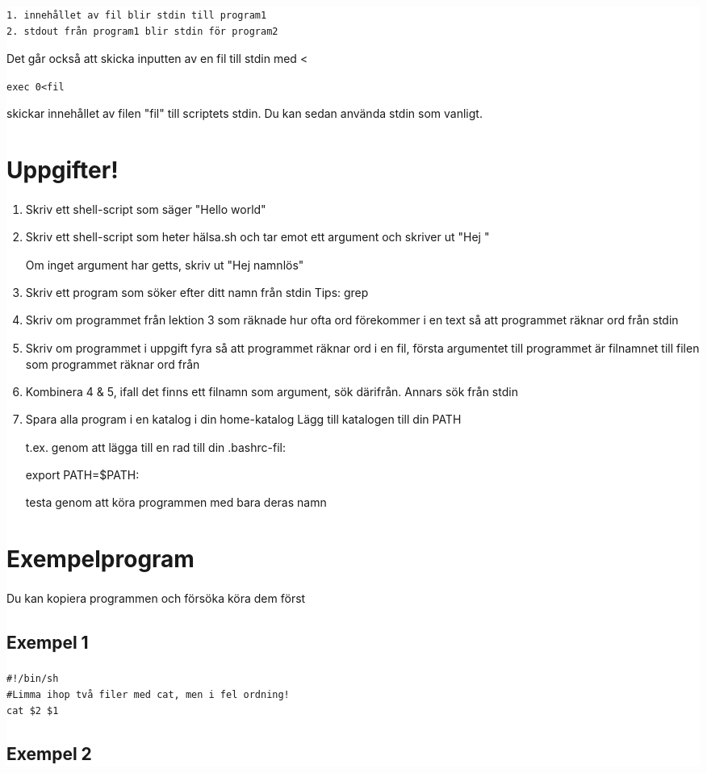	1. innehållet av fil blir stdin till program1
	2. stdout från program1 blir stdin för program2

Det går också att skicka inputten av en fil till stdin med <

```
exec 0<fil
```

skickar innehållet av filen "fil" till scriptets stdin. Du kan sedan använda 
stdin som vanligt.

Uppgifter!
==========

1. Skriv ett shell-script som säger "Hello world"

2. Skriv ett shell-script som heter hälsa.sh och tar emot ett argument och
   skriver ut "Hej <argument>"

   Om inget argument har getts, skriv ut "Hej namnlös"

3. Skriv ett program som söker efter ditt namn från stdin
   Tips: grep

4. Skriv om programmet från lektion 3 som räknade hur ofta ord förekommer i en 
   text så att programmet räknar ord från stdin

5. Skriv om programmet i uppgift fyra så att programmet räknar ord i en fil,
   första argumentet till programmet är filnamnet till filen som programmet
   räknar ord från

6. Kombinera 4 & 5, ifall det finns ett filnamn som argument, sök därifrån.
   Annars sök från stdin

7. Spara alla program i en katalog i din home-katalog
   Lägg till katalogen till din PATH

   t.ex. genom att lägga till en rad till din .bashrc-fil:

   export PATH=$PATH:<script-katalog>

   testa genom att köra programmen med bara deras namn


Exempelprogram
==============

Du kan kopiera programmen och försöka köra dem först

Exempel 1
----------

```
#!/bin/sh
#Limma ihop två filer med cat, men i fel ordning!
cat $2 $1
```

Exempel 2
---------
